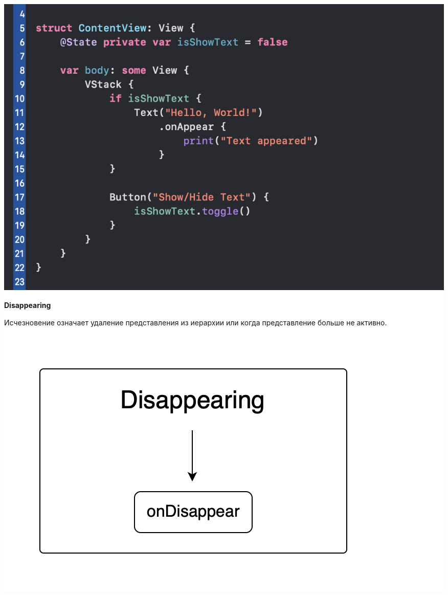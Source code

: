 ![onAppear.png](swiftui-optimization/onAppear.png)

**Disappearing**

Исчезновение означает удаление представления из иерархии или когда представление больше не активно.

![disappearing.png](swiftui-optimization/disappearing.png)
